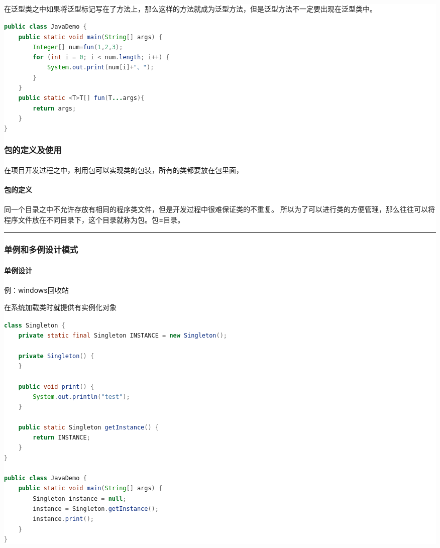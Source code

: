 在泛型类之中如果将泛型标记写在了方法上，那么这样的方法就成为泛型方法，但是泛型方法不一定要出现在泛型类中。

```java
public class JavaDemo {
    public static void main(String[] args) {
        Integer[] num=fun(1,2,3);
        for (int i = 0; i < num.length; i++) {
            System.out.print(num[i]+"、");
        }
    }
    public static <T>T[] fun(T...args){
        return args;
    }
}
```

### 包的定义及使用

在项目开发过程之中，利用包可以实现类的包装，所有的类都要放在包里面，

#### 包的定义

同一个目录之中不允许存放有相同的程序类文件，但是开发过程中很难保证类的不重复。 所以为了可以进行类的方便管理，那么往往可以将程序文件放在不同目录下，这个目录就称为包。包=目录。





-----

### 单例和多例设计模式

#### 单例设计

例：windows回收站

在系统加载类时就提供有实例化对象

```java
class Singleton {
    private static final Singleton INSTANCE = new Singleton();

    private Singleton() {
    }

    public void print() {
        System.out.println("test");
    }

    public static Singleton getInstance() {
        return INSTANCE;
    }
}

public class JavaDemo {
    public static void main(String[] args) {
        Singleton instance = null;
        instance = Singleton.getInstance();
        instance.print();
    }
}
```
